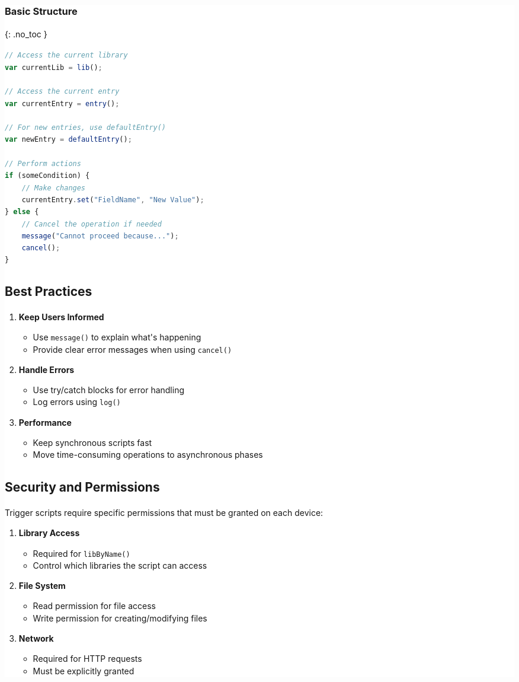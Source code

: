 ### Basic Structure
{: .no_toc } 
```javascript
// Access the current library
var currentLib = lib();

// Access the current entry
var currentEntry = entry();

// For new entries, use defaultEntry()
var newEntry = defaultEntry();

// Perform actions
if (someCondition) {
    // Make changes
    currentEntry.set("FieldName", "New Value");
} else {
    // Cancel the operation if needed
    message("Cannot proceed because...");
    cancel();
}
```

## Best Practices

1. **Keep Users Informed**
   - Use `message()` to explain what's happening
   - Provide clear error messages when using `cancel()`

2. **Handle Errors**
   - Use try/catch blocks for error handling
   - Log errors using `log()`

3. **Performance**
   - Keep synchronous scripts fast
   - Move time-consuming operations to asynchronous phases

## Security and Permissions

Trigger scripts require specific permissions that must be granted on each device:

1. **Library Access**
   - Required for `libByName()`
   - Control which libraries the script can access

2. **File System**
   - Read permission for file access
   - Write permission for creating/modifying files

3. **Network**
   - Required for HTTP requests
   - Must be explicitly granted

